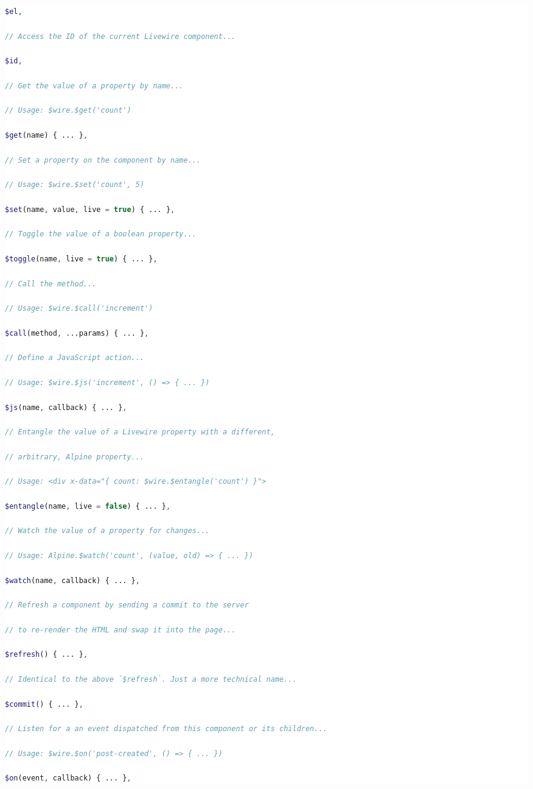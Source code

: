 ```php
$el,

// Access the ID of the current Livewire component...

$id,

// Get the value of a property by name...

// Usage: $wire.$get('count')

$get(name) { ... },

// Set a property on the component by name...

// Usage: $wire.$set('count', 5)

$set(name, value, live = true) { ... },

// Toggle the value of a boolean property...

$toggle(name, live = true) { ... },

// Call the method...

// Usage: $wire.$call('increment')

$call(method, ...params) { ... },

// Define a JavaScript action...

// Usage: $wire.$js('increment', () => { ... })

$js(name, callback) { ... },

// Entangle the value of a Livewire property with a different,

// arbitrary, Alpine property...

// Usage: <div x-data="{ count: $wire.$entangle('count') }">

$entangle(name, live = false) { ... },

// Watch the value of a property for changes...

// Usage: Alpine.$watch('count', (value, old) => { ... })

$watch(name, callback) { ... },

// Refresh a component by sending a commit to the server

// to re-render the HTML and swap it into the page...

$refresh() { ... },

// Identical to the above `$refresh`. Just a more technical name...

$commit() { ... },

// Listen for a an event dispatched from this component or its children...

// Usage: $wire.$on('post-created', () => { ... })

$on(event, callback) { ... },
```